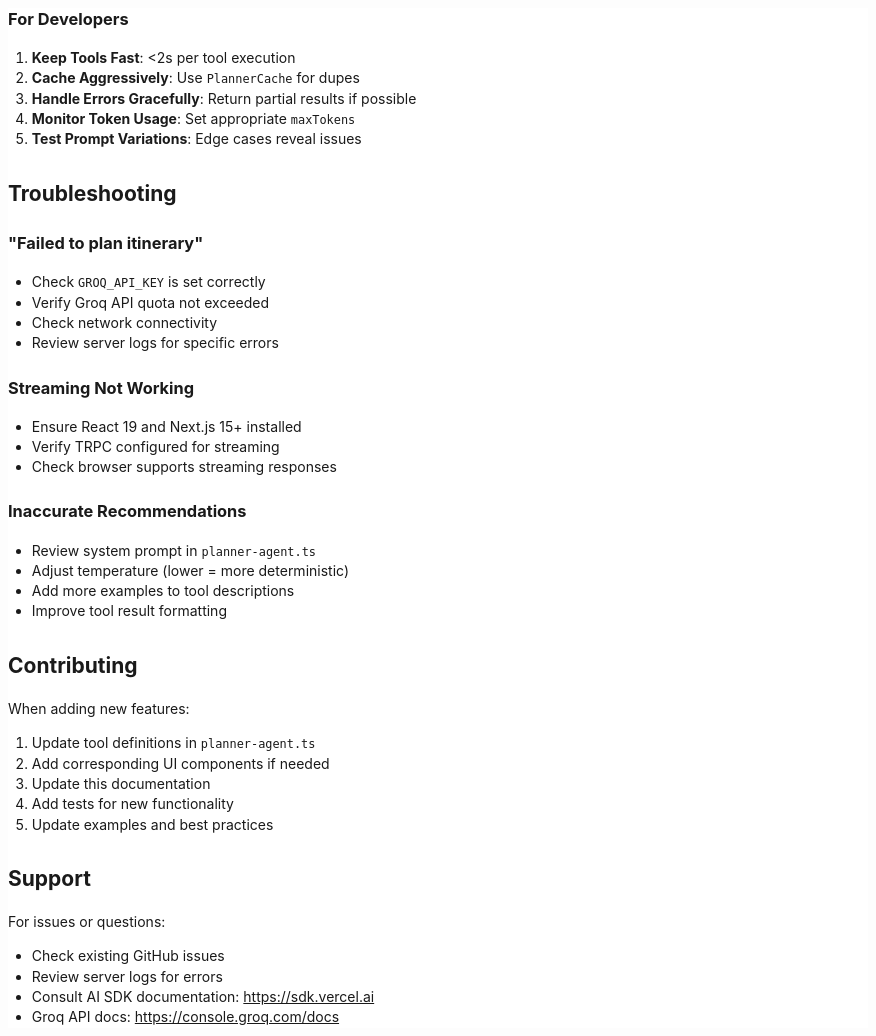 ### For Developers

1. **Keep Tools Fast**: <2s per tool execution
2. **Cache Aggressively**: Use `PlannerCache` for dupes
3. **Handle Errors Gracefully**: Return partial results if possible
4. **Monitor Token Usage**: Set appropriate `maxTokens`
5. **Test Prompt Variations**: Edge cases reveal issues

## Troubleshooting

### "Failed to plan itinerary"

- Check `GROQ_API_KEY` is set correctly
- Verify Groq API quota not exceeded
- Check network connectivity
- Review server logs for specific errors

### Streaming Not Working

- Ensure React 19 and Next.js 15+ installed
- Verify TRPC configured for streaming
- Check browser supports streaming responses

### Inaccurate Recommendations

- Review system prompt in `planner-agent.ts`
- Adjust temperature (lower = more deterministic)
- Add more examples to tool descriptions
- Improve tool result formatting

## Contributing

When adding new features:

1. Update tool definitions in `planner-agent.ts`
2. Add corresponding UI components if needed
3. Update this documentation
4. Add tests for new functionality
5. Update examples and best practices

## Support

For issues or questions:
- Check existing GitHub issues
- Review server logs for errors
- Consult AI SDK documentation: https://sdk.vercel.ai
- Groq API docs: https://console.groq.com/docs

